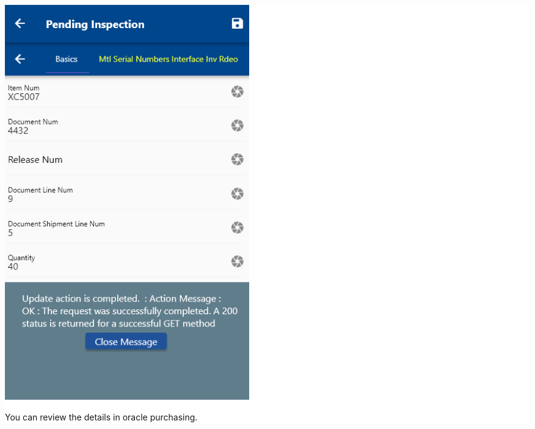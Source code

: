 <img src="/images/ScreenShots/ebs/inv/po_inspection/po_inspection_10.png" width="400"/>

You can review the details in oracle purchasing.
